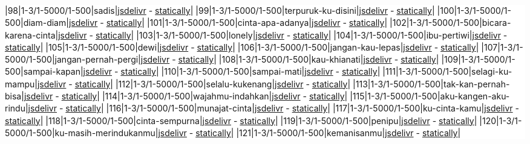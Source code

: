 |98|1-3/1-5000/1-500|sadis|[jsdelivr](https://cdn.jsdelivr.net/gh/dbchord/png-c-600x600_1-3/1-5000/1-500/sadis.png) - [statically](https://cdn.statically.io/gh/dbchord/png-c-600x600_1-3/img/1-5000/1-500/sadis.png)|
|99|1-3/1-5000/1-500|terpuruk-ku-disini|[jsdelivr](https://cdn.jsdelivr.net/gh/dbchord/png-c-600x600_1-3/1-5000/1-500/terpuruk-ku-disini.png) - [statically](https://cdn.statically.io/gh/dbchord/png-c-600x600_1-3/img/1-5000/1-500/terpuruk-ku-disini.png)|
|100|1-3/1-5000/1-500|diam-diam|[jsdelivr](https://cdn.jsdelivr.net/gh/dbchord/png-c-600x600_1-3/1-5000/1-500/diam-diam.png) - [statically](https://cdn.statically.io/gh/dbchord/png-c-600x600_1-3/img/1-5000/1-500/diam-diam.png)|
|101|1-3/1-5000/1-500|cinta-apa-adanya|[jsdelivr](https://cdn.jsdelivr.net/gh/dbchord/png-c-600x600_1-3/1-5000/1-500/cinta-apa-adanya.png) - [statically](https://cdn.statically.io/gh/dbchord/png-c-600x600_1-3/img/1-5000/1-500/cinta-apa-adanya.png)|
|102|1-3/1-5000/1-500|bicara-karena-cinta|[jsdelivr](https://cdn.jsdelivr.net/gh/dbchord/png-c-600x600_1-3/1-5000/1-500/bicara-karena-cinta.png) - [statically](https://cdn.statically.io/gh/dbchord/png-c-600x600_1-3/img/1-5000/1-500/bicara-karena-cinta.png)|
|103|1-3/1-5000/1-500|lonely|[jsdelivr](https://cdn.jsdelivr.net/gh/dbchord/png-c-600x600_1-3/1-5000/1-500/lonely.png) - [statically](https://cdn.statically.io/gh/dbchord/png-c-600x600_1-3/img/1-5000/1-500/lonely.png)|
|104|1-3/1-5000/1-500|ibu-pertiwi|[jsdelivr](https://cdn.jsdelivr.net/gh/dbchord/png-c-600x600_1-3/1-5000/1-500/ibu-pertiwi.png) - [statically](https://cdn.statically.io/gh/dbchord/png-c-600x600_1-3/img/1-5000/1-500/ibu-pertiwi.png)|
|105|1-3/1-5000/1-500|dewi|[jsdelivr](https://cdn.jsdelivr.net/gh/dbchord/png-c-600x600_1-3/1-5000/1-500/dewi.png) - [statically](https://cdn.statically.io/gh/dbchord/png-c-600x600_1-3/img/1-5000/1-500/dewi.png)|
|106|1-3/1-5000/1-500|jangan-kau-lepas|[jsdelivr](https://cdn.jsdelivr.net/gh/dbchord/png-c-600x600_1-3/1-5000/1-500/jangan-kau-lepas.png) - [statically](https://cdn.statically.io/gh/dbchord/png-c-600x600_1-3/img/1-5000/1-500/jangan-kau-lepas.png)|
|107|1-3/1-5000/1-500|jangan-pernah-pergi|[jsdelivr](https://cdn.jsdelivr.net/gh/dbchord/png-c-600x600_1-3/1-5000/1-500/jangan-pernah-pergi.png) - [statically](https://cdn.statically.io/gh/dbchord/png-c-600x600_1-3/img/1-5000/1-500/jangan-pernah-pergi.png)|
|108|1-3/1-5000/1-500|kau-khianati|[jsdelivr](https://cdn.jsdelivr.net/gh/dbchord/png-c-600x600_1-3/1-5000/1-500/kau-khianati.png) - [statically](https://cdn.statically.io/gh/dbchord/png-c-600x600_1-3/img/1-5000/1-500/kau-khianati.png)|
|109|1-3/1-5000/1-500|sampai-kapan|[jsdelivr](https://cdn.jsdelivr.net/gh/dbchord/png-c-600x600_1-3/1-5000/1-500/sampai-kapan.png) - [statically](https://cdn.statically.io/gh/dbchord/png-c-600x600_1-3/img/1-5000/1-500/sampai-kapan.png)|
|110|1-3/1-5000/1-500|sampai-mati|[jsdelivr](https://cdn.jsdelivr.net/gh/dbchord/png-c-600x600_1-3/1-5000/1-500/sampai-mati.png) - [statically](https://cdn.statically.io/gh/dbchord/png-c-600x600_1-3/img/1-5000/1-500/sampai-mati.png)|
|111|1-3/1-5000/1-500|selagi-ku-mampu|[jsdelivr](https://cdn.jsdelivr.net/gh/dbchord/png-c-600x600_1-3/1-5000/1-500/selagi-ku-mampu.png) - [statically](https://cdn.statically.io/gh/dbchord/png-c-600x600_1-3/img/1-5000/1-500/selagi-ku-mampu.png)|
|112|1-3/1-5000/1-500|selalu-kukenang|[jsdelivr](https://cdn.jsdelivr.net/gh/dbchord/png-c-600x600_1-3/1-5000/1-500/selalu-kukenang.png) - [statically](https://cdn.statically.io/gh/dbchord/png-c-600x600_1-3/img/1-5000/1-500/selalu-kukenang.png)|
|113|1-3/1-5000/1-500|tak-kan-pernah-bisa|[jsdelivr](https://cdn.jsdelivr.net/gh/dbchord/png-c-600x600_1-3/1-5000/1-500/tak-kan-pernah-bisa.png) - [statically](https://cdn.statically.io/gh/dbchord/png-c-600x600_1-3/img/1-5000/1-500/tak-kan-pernah-bisa.png)|
|114|1-3/1-5000/1-500|wajahmu-indahkan|[jsdelivr](https://cdn.jsdelivr.net/gh/dbchord/png-c-600x600_1-3/1-5000/1-500/wajahmu-indahkan.png) - [statically](https://cdn.statically.io/gh/dbchord/png-c-600x600_1-3/img/1-5000/1-500/wajahmu-indahkan.png)|
|115|1-3/1-5000/1-500|aku-kangen-aku-rindu|[jsdelivr](https://cdn.jsdelivr.net/gh/dbchord/png-c-600x600_1-3/1-5000/1-500/aku-kangen-aku-rindu.png) - [statically](https://cdn.statically.io/gh/dbchord/png-c-600x600_1-3/img/1-5000/1-500/aku-kangen-aku-rindu.png)|
|116|1-3/1-5000/1-500|munajat-cinta|[jsdelivr](https://cdn.jsdelivr.net/gh/dbchord/png-c-600x600_1-3/1-5000/1-500/munajat-cinta.png) - [statically](https://cdn.statically.io/gh/dbchord/png-c-600x600_1-3/img/1-5000/1-500/munajat-cinta.png)|
|117|1-3/1-5000/1-500|ku-cinta-kamu|[jsdelivr](https://cdn.jsdelivr.net/gh/dbchord/png-c-600x600_1-3/1-5000/1-500/ku-cinta-kamu.png) - [statically](https://cdn.statically.io/gh/dbchord/png-c-600x600_1-3/img/1-5000/1-500/ku-cinta-kamu.png)|
|118|1-3/1-5000/1-500|cinta-sempurna|[jsdelivr](https://cdn.jsdelivr.net/gh/dbchord/png-c-600x600_1-3/1-5000/1-500/cinta-sempurna.png) - [statically](https://cdn.statically.io/gh/dbchord/png-c-600x600_1-3/img/1-5000/1-500/cinta-sempurna.png)|
|119|1-3/1-5000/1-500|penipu|[jsdelivr](https://cdn.jsdelivr.net/gh/dbchord/png-c-600x600_1-3/1-5000/1-500/penipu.png) - [statically](https://cdn.statically.io/gh/dbchord/png-c-600x600_1-3/img/1-5000/1-500/penipu.png)|
|120|1-3/1-5000/1-500|ku-masih-merindukanmu|[jsdelivr](https://cdn.jsdelivr.net/gh/dbchord/png-c-600x600_1-3/1-5000/1-500/ku-masih-merindukanmu.png) - [statically](https://cdn.statically.io/gh/dbchord/png-c-600x600_1-3/img/1-5000/1-500/ku-masih-merindukanmu.png)|
|121|1-3/1-5000/1-500|kemanisanmu|[jsdelivr](https://cdn.jsdelivr.net/gh/dbchord/png-c-600x600_1-3/1-5000/1-500/kemanisanmu.png) - [statically](https://cdn.statically.io/gh/dbchord/png-c-600x600_1-3/img/1-5000/1-500/kemanisanmu.png)|